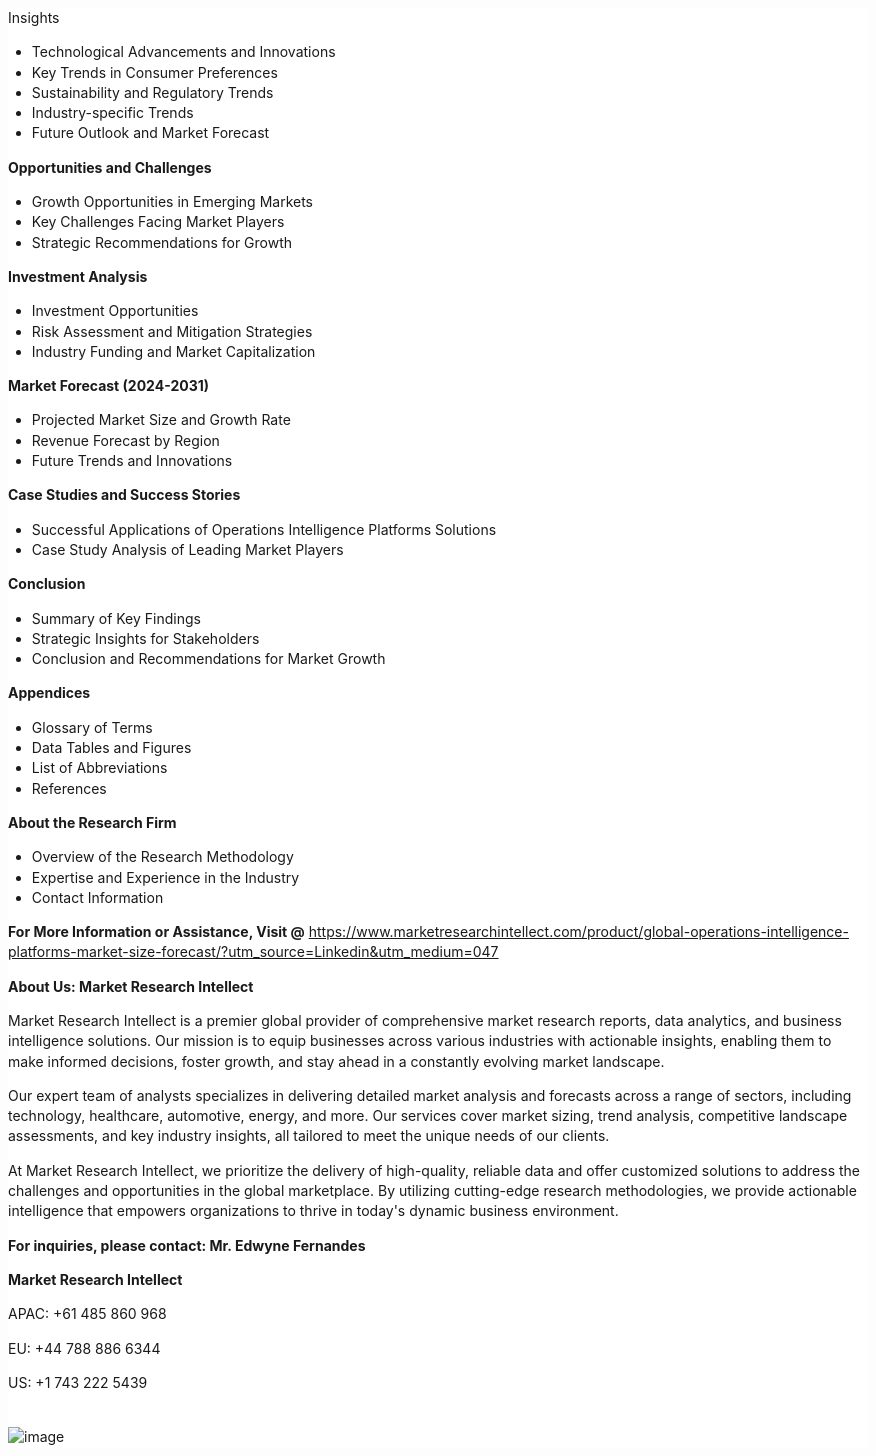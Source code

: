 Insights</strong></p><ul><li>Technological Advancements and Innovations</li><li>Key Trends in Consumer Preferences</li><li>Sustainability and Regulatory Trends</li><li>Industry-specific Trends</li><li>Future Outlook and Market Forecast</li></ul><p><strong>Opportunities and Challenges</strong></p><ul><li>Growth Opportunities in Emerging Markets</li><li>Key Challenges Facing Market Players</li><li>Strategic Recommendations for Growth</li></ul><p><strong>Investment Analysis</strong></p><ul><li>Investment Opportunities</li><li>Risk Assessment and Mitigation Strategies</li><li>Industry Funding and Market Capitalization</li></ul><p><strong>Market Forecast (2024-2031)</strong></p><ul><li>Projected Market Size and Growth Rate</li><li>Revenue Forecast by Region</li><li>Future Trends and Innovations</li></ul><p><strong>Case Studies and Success Stories</strong></p><ul><li>Successful Applications of Operations Intelligence Platforms Solutions</li><li>Case Study Analysis of Leading Market Players</li></ul><p><strong>Conclusion</strong></p><ul><li>Summary of Key Findings</li><li>Strategic Insights for Stakeholders</li><li>Conclusion and Recommendations for Market Growth</li></ul><p><strong>Appendices</strong></p><ul><li>Glossary of Terms</li><li>Data Tables and Figures</li><li>List of Abbreviations</li><li>References</li></ul><p><strong>About the Research Firm</strong></p><ul><li>Overview of the Research Methodology</li><li>Expertise and Experience in the Industry</li><li>Contact Information</li></ul></div><div class="article-main__content" data-test-id="publishing-text-block"><p><span class="font-[700]"><strong>For More Information or Assistance, Visit @</strong>&nbsp;<a href="https://www.marketresearchintellect.com/product/global-operations-intelligence-platforms-market-size-forecast/?utm_source=Linkedin&utm_medium=047">https://www.marketresearchintellect.com/product/global-operations-intelligence-platforms-market-size-forecast/?utm_source=Linkedin&utm_medium=047</a></span></p><p><strong>About Us: Market Research Intellect</strong></p><p>Market Research Intellect is a premier global provider of comprehensive market research reports, data analytics, and business intelligence solutions. Our mission is to equip businesses across various industries with actionable insights, enabling them to make informed decisions, foster growth, and stay ahead in a constantly evolving market landscape.</p><p>Our expert team of analysts specializes in delivering detailed market analysis and forecasts across a range of sectors, including technology, healthcare, automotive, energy, and more. Our services cover market sizing, trend analysis, competitive landscape assessments, and key industry insights, all tailored to meet the unique needs of our clients.</p><p>At Market Research Intellect, we prioritize the delivery of high-quality, reliable data and offer customized solutions to address the challenges and opportunities in the global marketplace. By utilizing cutting-edge research methodologies, we provide actionable intelligence that empowers organizations to thrive in today's dynamic business environment.</p><p><strong>For inquiries, please contact: Mr. Edwyne Fernandes</strong></p><p><strong>Market Research Intellect</strong></p><p>APAC: +61 485 860 968</p><p>EU: +44 788 886 6344</p><p>US: +1 743 222 5439</p></div><div class="article-main__content" data-test-id="publishing-text-block">&nbsp;</div>
![image](https://github.com/user-attachments/assets/6c30b093-8eb6-4ed4-bee9-3a7d51ff90e8)
